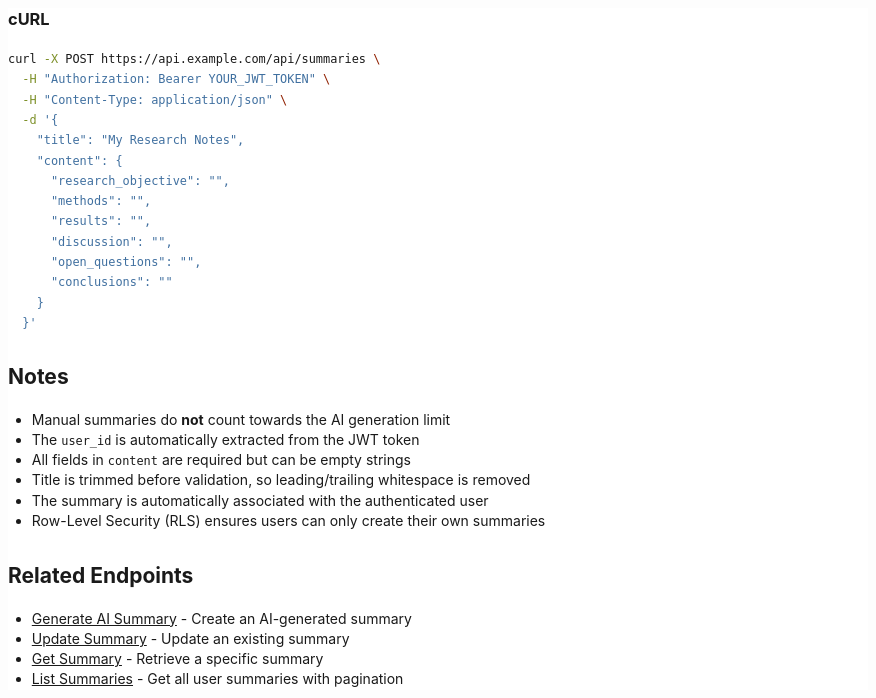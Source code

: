 ### cURL

```bash
curl -X POST https://api.example.com/api/summaries \
  -H "Authorization: Bearer YOUR_JWT_TOKEN" \
  -H "Content-Type: application/json" \
  -d '{
    "title": "My Research Notes",
    "content": {
      "research_objective": "",
      "methods": "",
      "results": "",
      "discussion": "",
      "open_questions": "",
      "conclusions": ""
    }
  }'
```

## Notes

- Manual summaries do **not** count towards the AI generation limit
- The `user_id` is automatically extracted from the JWT token
- All fields in `content` are required but can be empty strings
- Title is trimmed before validation, so leading/trailing whitespace is removed
- The summary is automatically associated with the authenticated user
- Row-Level Security (RLS) ensures users can only create their own summaries

## Related Endpoints

- [Generate AI Summary](./generate-ai.md) - Create an AI-generated summary
- [Update Summary](./update-summary.yaml) - Update an existing summary
- [Get Summary](./get-summary.md) - Retrieve a specific summary
- [List Summaries](./list-summaries.md) - Get all user summaries with pagination
